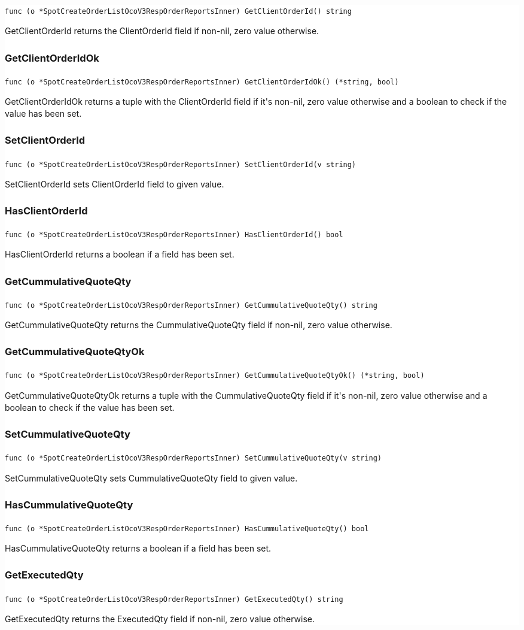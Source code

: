 `func (o *SpotCreateOrderListOcoV3RespOrderReportsInner) GetClientOrderId() string`

GetClientOrderId returns the ClientOrderId field if non-nil, zero value otherwise.

### GetClientOrderIdOk

`func (o *SpotCreateOrderListOcoV3RespOrderReportsInner) GetClientOrderIdOk() (*string, bool)`

GetClientOrderIdOk returns a tuple with the ClientOrderId field if it's non-nil, zero value otherwise
and a boolean to check if the value has been set.

### SetClientOrderId

`func (o *SpotCreateOrderListOcoV3RespOrderReportsInner) SetClientOrderId(v string)`

SetClientOrderId sets ClientOrderId field to given value.

### HasClientOrderId

`func (o *SpotCreateOrderListOcoV3RespOrderReportsInner) HasClientOrderId() bool`

HasClientOrderId returns a boolean if a field has been set.

### GetCummulativeQuoteQty

`func (o *SpotCreateOrderListOcoV3RespOrderReportsInner) GetCummulativeQuoteQty() string`

GetCummulativeQuoteQty returns the CummulativeQuoteQty field if non-nil, zero value otherwise.

### GetCummulativeQuoteQtyOk

`func (o *SpotCreateOrderListOcoV3RespOrderReportsInner) GetCummulativeQuoteQtyOk() (*string, bool)`

GetCummulativeQuoteQtyOk returns a tuple with the CummulativeQuoteQty field if it's non-nil, zero value otherwise
and a boolean to check if the value has been set.

### SetCummulativeQuoteQty

`func (o *SpotCreateOrderListOcoV3RespOrderReportsInner) SetCummulativeQuoteQty(v string)`

SetCummulativeQuoteQty sets CummulativeQuoteQty field to given value.

### HasCummulativeQuoteQty

`func (o *SpotCreateOrderListOcoV3RespOrderReportsInner) HasCummulativeQuoteQty() bool`

HasCummulativeQuoteQty returns a boolean if a field has been set.

### GetExecutedQty

`func (o *SpotCreateOrderListOcoV3RespOrderReportsInner) GetExecutedQty() string`

GetExecutedQty returns the ExecutedQty field if non-nil, zero value otherwise.
